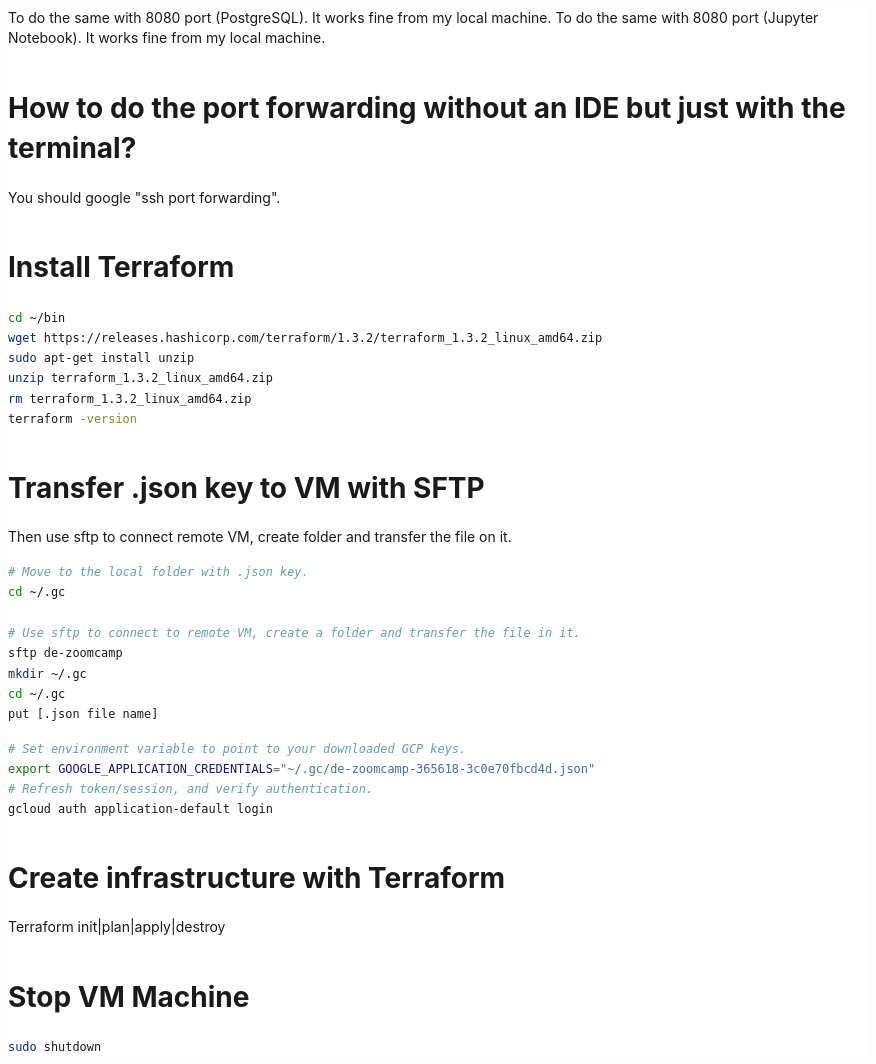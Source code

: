 To do the same with 8080 port (PostgreSQL). It works fine from my local machine.
To do the same with 8080 port (Jupyter Notebook). It works fine from my local machine.

# How to do the port forwarding without an IDE but just with the terminal?
You should google "ssh port forwarding".

# Install Terraform

```bash
cd ~/bin
wget https://releases.hashicorp.com/terraform/1.3.2/terraform_1.3.2_linux_amd64.zip
sudo apt-get install unzip
unzip terraform_1.3.2_linux_amd64.zip
rm terraform_1.3.2_linux_amd64.zip
terraform -version
```

# Transfer .json key to VM with SFTP

Then use sftp to connect remote VM, create folder and transfer the file on it.

```bash
# Move to the local folder with .json key.
cd ~/.gc

# Use sftp to connect to remote VM, create a folder and transfer the file in it.
sftp de-zoomcamp
mkdir ~/.gc
cd ~/.gc
put [.json file name]
```

```bash
# Set environment variable to point to your downloaded GCP keys.
export GOOGLE_APPLICATION_CREDENTIALS="~/.gc/de-zoomcamp-365618-3c0e70fbcd4d.json"
# Refresh token/session, and verify authentication.
gcloud auth application-default login
```

# Create infrastructure with Terraform

Terraform init|plan|apply|destroy

# Stop VM Machine

```bash
sudo shutdown
```
